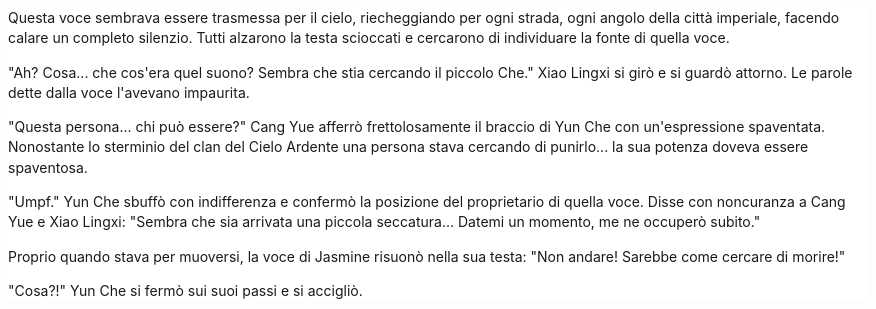 
Questa voce sembrava essere trasmessa per il cielo, riecheggiando per ogni strada, ogni angolo della città imperiale, facendo calare un completo silenzio. Tutti alzarono la testa scioccati e cercarono di individuare la fonte di quella voce.


"Ah? Cosa... che cos'era quel suono? Sembra che stia cercando il piccolo Che." Xiao Lingxi si girò e si guardò attorno. Le parole dette dalla voce l'avevano impaurita.


"Questa persona... chi può essere?" Cang Yue afferrò frettolosamente il braccio di Yun Che con un'espressione spaventata. Nonostante lo sterminio del clan del Cielo Ardente una persona stava cercando di punirlo... la sua potenza doveva essere spaventosa.


"Umpf." Yun Che sbuffò con indifferenza e confermò la posizione del proprietario di quella voce. Disse con noncuranza a Cang Yue e Xiao Lingxi: "Sembra che sia arrivata una piccola seccatura... Datemi un momento, me ne occuperò subito."


Proprio quando stava per muoversi, la voce di Jasmine risuonò nella sua testa: "Non andare! Sarebbe come cercare di morire!"


"Cosa?!" Yun Che si fermò sui suoi passi e si accigliò.
                                


                                



